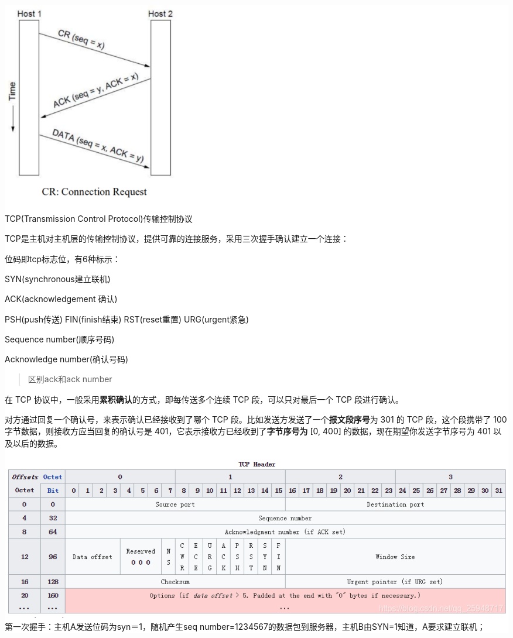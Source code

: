 <img src="计网.assets/image-20201216233355216.png" alt="image-20201216233355216" style="zoom:80%;" />

TCP(Transmission Control Protocol)传输控制协议

TCP是主机对主机层的传输控制协议，提供可靠的连接服务，采用三次握手确认建立一个连接：

位码即tcp标志位，有6种标示：

SYN(synchronous建立联机) 

ACK(acknowledgement 确认) 

PSH(push传送) FIN(finish结束) RST(reset重置) URG(urgent紧急)

Sequence number(顺序号码) 

Acknowledge number(确认号码)

> 区别ack和ack number

在 TCP 协议中，一般采用**累积确认**的方式，即每传送多个连续 TCP 段，可以只对最后一个 TCP 段进行确认。

对方通过回复一个确认号，来表示确认已经接收到了哪个 TCP 段。比如发送方发送了一个**报文段序号**为 301 的 TCP 段，这个段携带了 100 字节数据，则接收方应当回复的确认号是 401，它表示接收方已经收到了**字节序号为** [0, 400] 的数据，现在期望你发送字节序号为 401 以及以后的数据。

![img](计网.assets/20190720122437846.png)
第一次握手：主机A发送位码为syn＝1，随机产生seq number=1234567的数据包到服务器，主机B由SYN=1知道，A要求建立联机；

